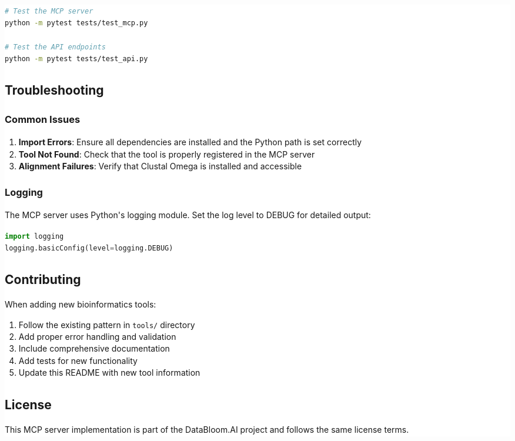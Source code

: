 ```bash
# Test the MCP server
python -m pytest tests/test_mcp.py

# Test the API endpoints
python -m pytest tests/test_api.py
```

## Troubleshooting

### Common Issues

1. **Import Errors**: Ensure all dependencies are installed and the Python path is set correctly
2. **Tool Not Found**: Check that the tool is properly registered in the MCP server
3. **Alignment Failures**: Verify that Clustal Omega is installed and accessible

### Logging

The MCP server uses Python's logging module. Set the log level to DEBUG for detailed output:

```python
import logging
logging.basicConfig(level=logging.DEBUG)
```

## Contributing

When adding new bioinformatics tools:

1. Follow the existing pattern in `tools/` directory
2. Add proper error handling and validation
3. Include comprehensive documentation
4. Add tests for new functionality
5. Update this README with new tool information

## License

This MCP server implementation is part of the DataBloom.AI project and follows the same license terms. 